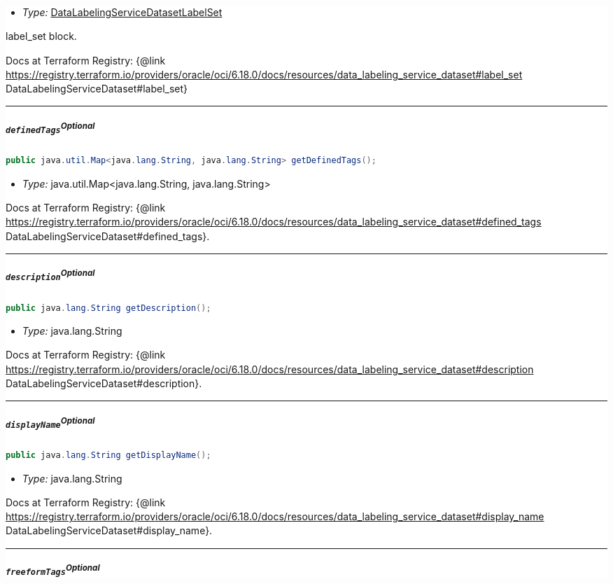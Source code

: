 - *Type:* <a href="#rhizo-co-terraform-provider-oci.dataLabelingServiceDataset.DataLabelingServiceDatasetLabelSet">DataLabelingServiceDatasetLabelSet</a>

label_set block.

Docs at Terraform Registry: {@link https://registry.terraform.io/providers/oracle/oci/6.18.0/docs/resources/data_labeling_service_dataset#label_set DataLabelingServiceDataset#label_set}

---

##### `definedTags`<sup>Optional</sup> <a name="definedTags" id="rhizo-co-terraform-provider-oci.dataLabelingServiceDataset.DataLabelingServiceDatasetConfig.property.definedTags"></a>

```java
public java.util.Map<java.lang.String, java.lang.String> getDefinedTags();
```

- *Type:* java.util.Map<java.lang.String, java.lang.String>

Docs at Terraform Registry: {@link https://registry.terraform.io/providers/oracle/oci/6.18.0/docs/resources/data_labeling_service_dataset#defined_tags DataLabelingServiceDataset#defined_tags}.

---

##### `description`<sup>Optional</sup> <a name="description" id="rhizo-co-terraform-provider-oci.dataLabelingServiceDataset.DataLabelingServiceDatasetConfig.property.description"></a>

```java
public java.lang.String getDescription();
```

- *Type:* java.lang.String

Docs at Terraform Registry: {@link https://registry.terraform.io/providers/oracle/oci/6.18.0/docs/resources/data_labeling_service_dataset#description DataLabelingServiceDataset#description}.

---

##### `displayName`<sup>Optional</sup> <a name="displayName" id="rhizo-co-terraform-provider-oci.dataLabelingServiceDataset.DataLabelingServiceDatasetConfig.property.displayName"></a>

```java
public java.lang.String getDisplayName();
```

- *Type:* java.lang.String

Docs at Terraform Registry: {@link https://registry.terraform.io/providers/oracle/oci/6.18.0/docs/resources/data_labeling_service_dataset#display_name DataLabelingServiceDataset#display_name}.

---

##### `freeformTags`<sup>Optional</sup> <a name="freeformTags" id="rhizo-co-terraform-provider-oci.dataLabelingServiceDataset.DataLabelingServiceDatasetConfig.property.freeformTags"></a>
